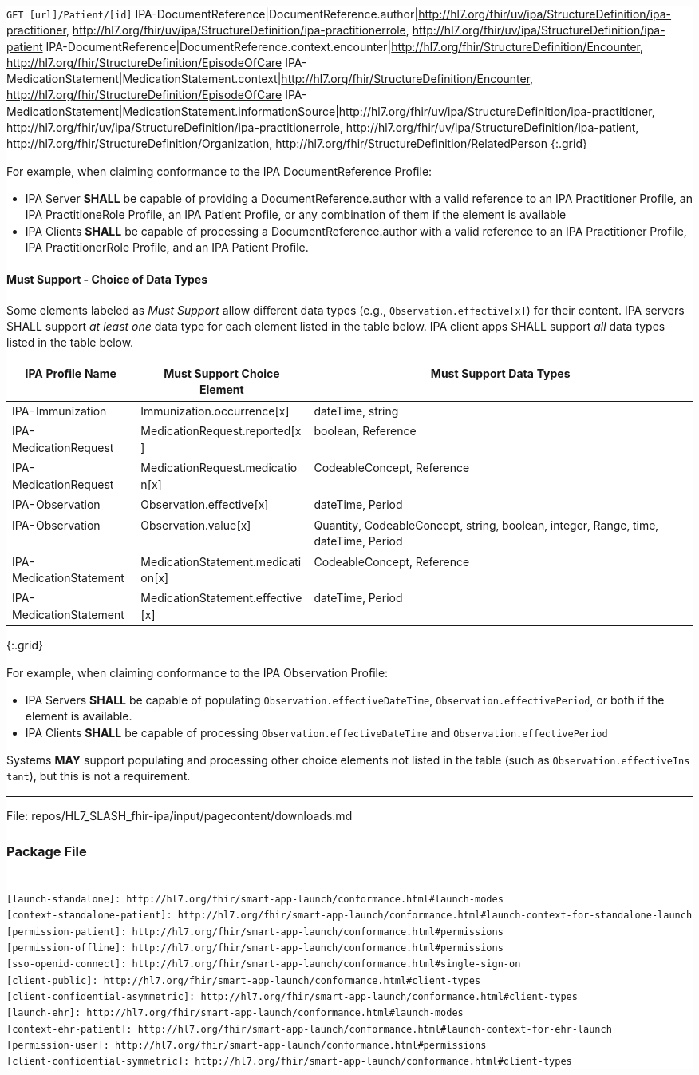 ```GET [url]/Patient/[id]```
IPA-DocumentReference|DocumentReference.author|http://hl7.org/fhir/uv/ipa/StructureDefinition/ipa-practitioner, http://hl7.org/fhir/uv/ipa/StructureDefinition/ipa-practitionerrole, http://hl7.org/fhir/uv/ipa/StructureDefinition/ipa-patient
IPA-DocumentReference|DocumentReference.context.encounter|http://hl7.org/fhir/StructureDefinition/Encounter, http://hl7.org/fhir/StructureDefinition/EpisodeOfCare
IPA-MedicationStatement|MedicationStatement.context|http://hl7.org/fhir/StructureDefinition/Encounter, http://hl7.org/fhir/StructureDefinition/EpisodeOfCare
IPA-MedicationStatement|MedicationStatement.informationSource|http://hl7.org/fhir/uv/ipa/StructureDefinition/ipa-practitioner, http://hl7.org/fhir/uv/ipa/StructureDefinition/ipa-practitionerrole, http://hl7.org/fhir/uv/ipa/StructureDefinition/ipa-patient, http://hl7.org/fhir/StructureDefinition/Organization, http://hl7.org/fhir/StructureDefinition/RelatedPerson
{:.grid}

For example, when claiming conformance to the IPA DocumentReference Profile:

* IPA Server **SHALL** be capable of providing a DocumentReference.author with a valid reference to an IPA Practitioner Profile, an IPA PractitioneRole Profile, an IPA Patient Profile, or any combination of them if the element is available
* IPA Clients **SHALL** be capable of processing a DocumentReference.author with a valid reference to an IPA Practitioner Profile, IPA PractitionerRole Profile, and an IPA Patient Profile.

#### Must Support - Choice of Data Types

Some elements labeled as *Must Support* allow different data types (e.g., `Observation.effective[x]`) for their content. IPA servers SHALL support *at least one* data type for each element listed in the table below. IPA client apps SHALL support *all* data types listed in the table below.

IPA Profile Name|Must Support Choice Element|Must Support Data Types
---|---|---
IPA-Immunization|Immunization.occurrence[x]|dateTime, string
IPA-MedicationRequest|MedicationRequest.reported[x]|boolean, Reference
IPA-MedicationRequest|MedicationRequest.medication[x]|CodeableConcept, Reference
IPA-Observation|Observation.effective[x]|dateTime, Period
IPA-Observation|Observation.value[x]|Quantity, CodeableConcept, string, boolean, integer, Range, time, dateTime, Period
IPA-MedicationStatement|MedicationStatement.medication[x]|CodeableConcept, Reference
IPA-MedicationStatement|MedicationStatement.effective[x]|dateTime, Period
{:.grid}

For example, when claiming conformance to the IPA Observation Profile:

* IPA Servers **SHALL** be capable of populating `Observation.effectiveDateTime`, `Observation.effectivePeriod`, or both if the element is available.
* IPA Clients **SHALL** be capable of processing `Observation.effectiveDateTime` and `Observation.effectivePeriod`

Systems **MAY** support populating and processing other choice elements not listed in the table (such as `Observation.effectiveInstant`), but this is not a requirement.



---

File: repos/HL7_SLASH_fhir-ipa/input/pagecontent/downloads.md





### Package File

```

[launch-standalone]: http://hl7.org/fhir/smart-app-launch/conformance.html#launch-modes
[context-standalone-patient]: http://hl7.org/fhir/smart-app-launch/conformance.html#launch-context-for-standalone-launch
[permission-patient]: http://hl7.org/fhir/smart-app-launch/conformance.html#permissions
[permission-offline]: http://hl7.org/fhir/smart-app-launch/conformance.html#permissions
[sso-openid-connect]: http://hl7.org/fhir/smart-app-launch/conformance.html#single-sign-on
[client-public]: http://hl7.org/fhir/smart-app-launch/conformance.html#client-types
[client-confidential-asymmetric]: http://hl7.org/fhir/smart-app-launch/conformance.html#client-types
[launch-ehr]: http://hl7.org/fhir/smart-app-launch/conformance.html#launch-modes
[context-ehr-patient]: http://hl7.org/fhir/smart-app-launch/conformance.html#launch-context-for-ehr-launch
[permission-user]: http://hl7.org/fhir/smart-app-launch/conformance.html#permissions
[client-confidential-symmetric]: http://hl7.org/fhir/smart-app-launch/conformance.html#client-types